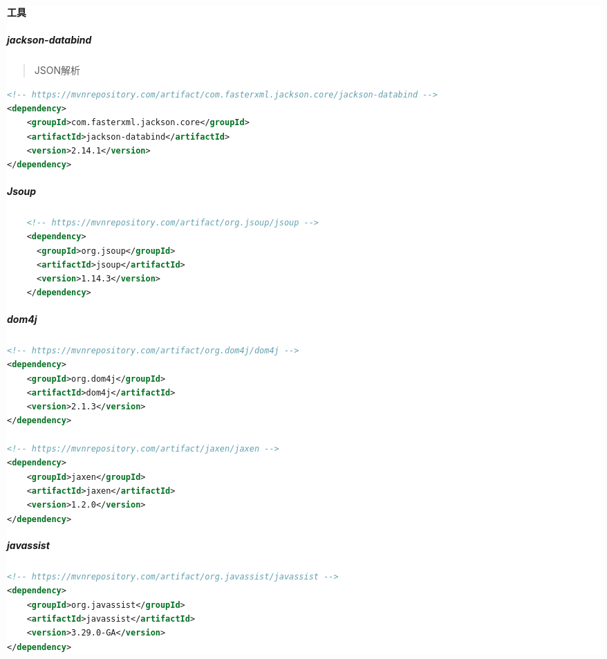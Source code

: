 
#### 工具
##### jackson-databind
> JSON解析
```xml
<!-- https://mvnrepository.com/artifact/com.fasterxml.jackson.core/jackson-databind -->
<dependency>
    <groupId>com.fasterxml.jackson.core</groupId>
    <artifactId>jackson-databind</artifactId>
    <version>2.14.1</version>
</dependency>

```

##### Jsoup
```xml
	<!-- https://mvnrepository.com/artifact/org.jsoup/jsoup -->  
	<dependency>  
	  <groupId>org.jsoup</groupId>  
	  <artifactId>jsoup</artifactId>  
	  <version>1.14.3</version>  
	</dependency>
```

##### dom4j
```xml
<!-- https://mvnrepository.com/artifact/org.dom4j/dom4j -->
<dependency>
    <groupId>org.dom4j</groupId>
    <artifactId>dom4j</artifactId>
    <version>2.1.3</version>
</dependency>

<!-- https://mvnrepository.com/artifact/jaxen/jaxen -->
<dependency>
    <groupId>jaxen</groupId>
    <artifactId>jaxen</artifactId>
    <version>1.2.0</version>
</dependency>

```

##### javassist
```xml
<!-- https://mvnrepository.com/artifact/org.javassist/javassist -->
<dependency>
    <groupId>org.javassist</groupId>
    <artifactId>javassist</artifactId>
    <version>3.29.0-GA</version>
</dependency>

```
